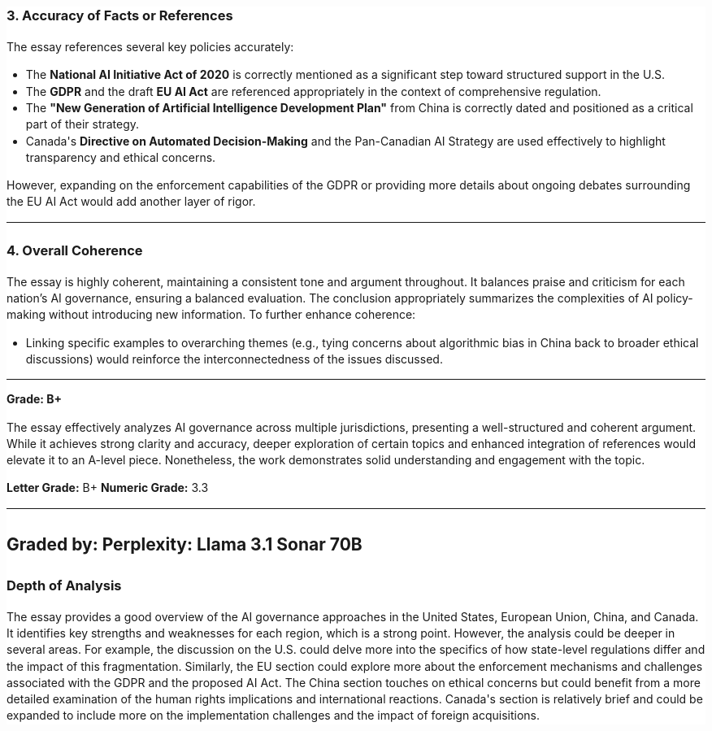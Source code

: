 
### 3. **Accuracy of Facts or References**
The essay references several key policies accurately:
   - The **National AI Initiative Act of 2020** is correctly mentioned as a significant step toward structured support in the U.S.
   - The **GDPR** and the draft **EU AI Act** are referenced appropriately in the context of comprehensive regulation.
   - The **"New Generation of Artificial Intelligence Development Plan"** from China is correctly dated and positioned as a critical part of their strategy.
   - Canada's **Directive on Automated Decision-Making** and the Pan-Canadian AI Strategy are used effectively to highlight transparency and ethical concerns.

However, expanding on the enforcement capabilities of the GDPR or providing more details about ongoing debates surrounding the EU AI Act would add another layer of rigor.

---

### 4. **Overall Coherence**
The essay is highly coherent, maintaining a consistent tone and argument throughout. It balances praise and criticism for each nation’s AI governance, ensuring a balanced evaluation. The conclusion appropriately summarizes the complexities of AI policy-making without introducing new information. To further enhance coherence:
   - Linking specific examples to overarching themes (e.g., tying concerns about algorithmic bias in China back to broader ethical discussions) would reinforce the interconnectedness of the issues discussed.

---

**Grade: B+**

The essay effectively analyzes AI governance across multiple jurisdictions, presenting a well-structured and coherent argument. While it achieves strong clarity and accuracy, deeper exploration of certain topics and enhanced integration of references would elevate it to an A-level piece. Nonetheless, the work demonstrates solid understanding and engagement with the topic.

**Letter Grade:** B+
**Numeric Grade:** 3.3

---

## Graded by: Perplexity: Llama 3.1 Sonar 70B

### Depth of Analysis
The essay provides a good overview of the AI governance approaches in the United States, European Union, China, and Canada. It identifies key strengths and weaknesses for each region, which is a strong point. However, the analysis could be deeper in several areas. For example, the discussion on the U.S. could delve more into the specifics of how state-level regulations differ and the impact of this fragmentation. Similarly, the EU section could explore more about the enforcement mechanisms and challenges associated with the GDPR and the proposed AI Act. The China section touches on ethical concerns but could benefit from a more detailed examination of the human rights implications and international reactions. Canada's section is relatively brief and could be expanded to include more on the implementation challenges and the impact of foreign acquisitions.
